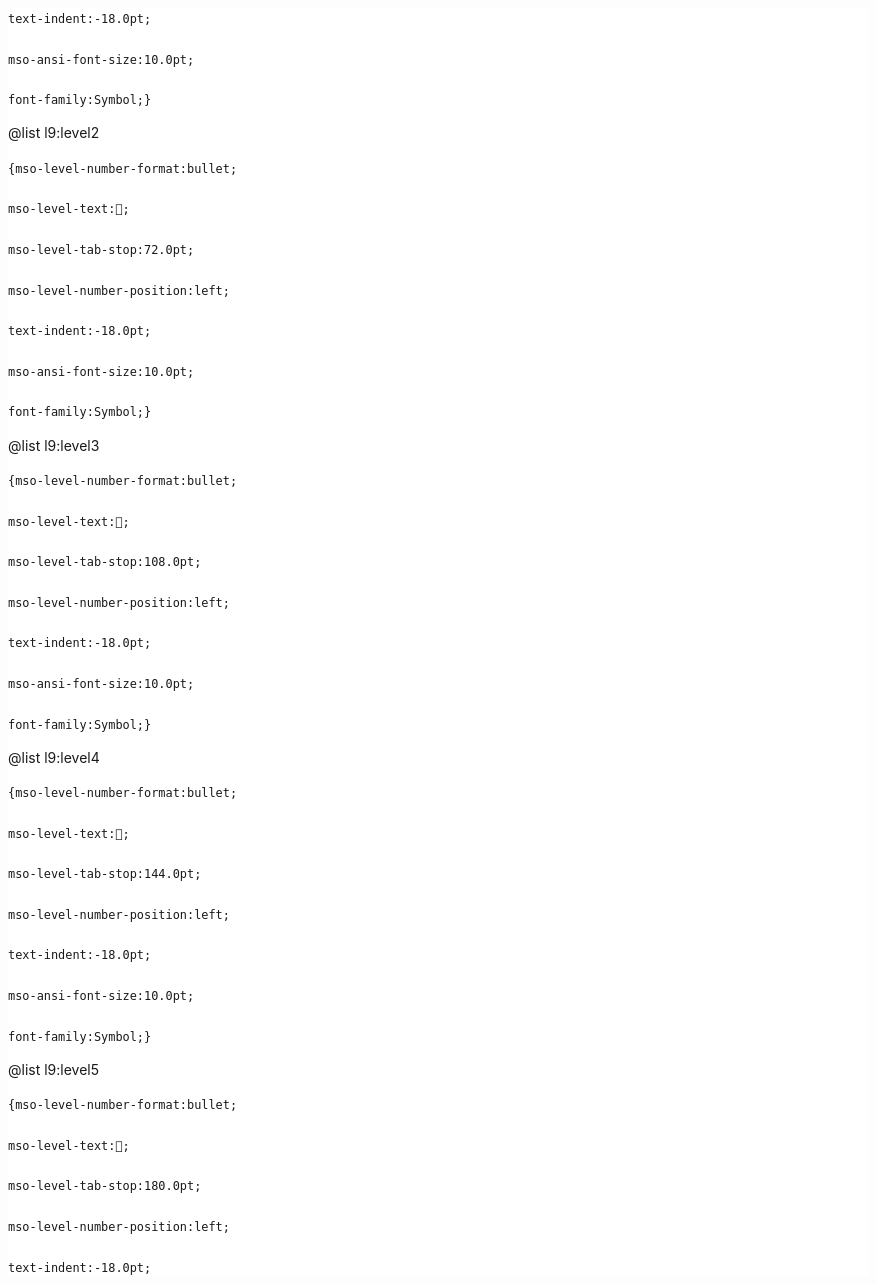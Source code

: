 	text-indent:-18.0pt;
  
	mso-ansi-font-size:10.0pt;
  
	font-family:Symbol;}
  
@list l9:level2
  
	{mso-level-number-format:bullet;
  
	mso-level-text:;
  
	mso-level-tab-stop:72.0pt;
  
	mso-level-number-position:left;
  
	text-indent:-18.0pt;
  
	mso-ansi-font-size:10.0pt;
  
	font-family:Symbol;}
  
@list l9:level3
  
	{mso-level-number-format:bullet;
  
	mso-level-text:;
  
	mso-level-tab-stop:108.0pt;
  
	mso-level-number-position:left;
  
	text-indent:-18.0pt;
  
	mso-ansi-font-size:10.0pt;
  
	font-family:Symbol;}
  
@list l9:level4
  
	{mso-level-number-format:bullet;
  
	mso-level-text:;
  
	mso-level-tab-stop:144.0pt;
  
	mso-level-number-position:left;
  
	text-indent:-18.0pt;
  
	mso-ansi-font-size:10.0pt;
  
	font-family:Symbol;}
  
@list l9:level5
  
	{mso-level-number-format:bullet;
  
	mso-level-text:;
  
	mso-level-tab-stop:180.0pt;
  
	mso-level-number-position:left;
  
	text-indent:-18.0pt;
  